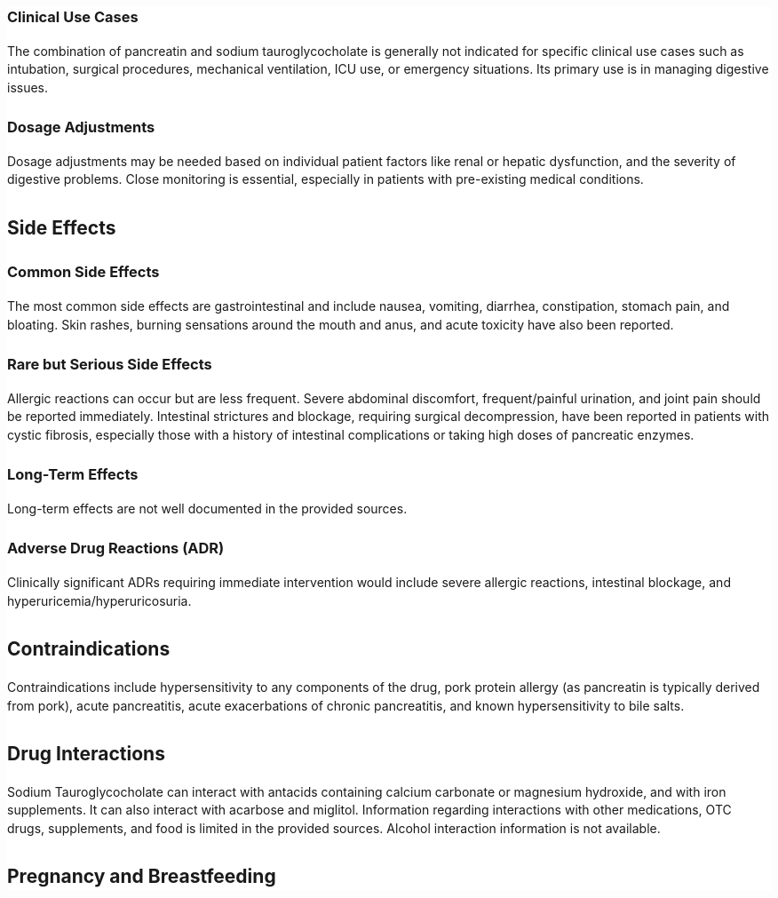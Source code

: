 ### **Clinical Use Cases**

The combination of pancreatin and sodium tauroglycocholate is generally not indicated for specific clinical use cases such as intubation, surgical procedures, mechanical ventilation, ICU use, or emergency situations. Its primary use is in managing digestive issues.

### **Dosage Adjustments**

Dosage adjustments may be needed based on individual patient factors like renal or hepatic dysfunction, and the severity of digestive problems.  Close monitoring is essential, especially in patients with pre-existing medical conditions.


## **Side Effects**

### **Common Side Effects**
The most common side effects are gastrointestinal and include nausea, vomiting, diarrhea, constipation, stomach pain, and bloating. Skin rashes, burning sensations around the mouth and anus, and acute toxicity have also been reported.

### **Rare but Serious Side Effects**
Allergic reactions can occur but are less frequent.  Severe abdominal discomfort, frequent/painful urination, and joint pain should be reported immediately.  Intestinal strictures and blockage, requiring surgical decompression, have been reported in patients with cystic fibrosis, especially those with a history of intestinal complications or taking high doses of pancreatic enzymes.


### **Long-Term Effects**

Long-term effects are not well documented in the provided sources.

### **Adverse Drug Reactions (ADR)**

Clinically significant ADRs requiring immediate intervention would include severe allergic reactions, intestinal blockage, and hyperuricemia/hyperuricosuria.

## **Contraindications**

Contraindications include hypersensitivity to any components of the drug, pork protein allergy (as pancreatin is typically derived from pork), acute pancreatitis, acute exacerbations of chronic pancreatitis, and known hypersensitivity to bile salts.

## **Drug Interactions**

Sodium Tauroglycocholate can interact with antacids containing calcium carbonate or magnesium hydroxide, and with iron supplements. It can also interact with acarbose and miglitol.  Information regarding interactions with other medications, OTC drugs, supplements, and food is limited in the provided sources.  Alcohol interaction information is not available.



## **Pregnancy and Breastfeeding**
